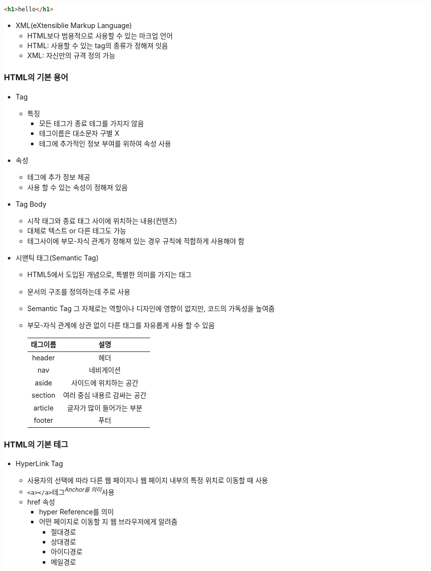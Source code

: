   ```html
  <h1>hello</h1>
  ```

  - XML(eXtensiblie Markup Language)
    - HTML보다 범용적으로 사용할 수 있는 마크업 언어
    - HTML: 사용할 수 있는 tag의 종류가 정해져 잇음
    - XML: 자신만의 규격 정의 가능

### HTML의 기본 용어

- Tag
  - 특징
    - 모든 테그가 종료 테그를 가지지 않음
    - 테그이름은 대소문자 구별 X
    - 테그에 추가적인 정보 부여를 위하여 속성 사용
- 속성
  - 테그에 추가 정보 제공
  - 사용 할 수 있는 속성이 정해져 있음
- Tag Body

  - 시작 태그와 종료 태그 사이에 위치하는 내용(컨텐츠)
  - 대체로 텍스트 or 다른 테그도 가능
  - 테그사이에 부모-자식 관계가 정해져 있는 경우 규칙에 적합하게 사용해야 함

- 시맨틱 태그(Semantic Tag)

  - HTML5에서 도입된 개념으로, 특별한 의미를 가지는 태그
  - 문서의 구조를 정의하는데 주로 사용
  - Semantic Tag 그 자체로는 역할이나 디자인에 영향이 없지만, 코드의 가독성을 높여줌
  - 부모-자식 관계에 상관 없이 다른 태그를 자유롭게 사용 할 수 있음

    | 태그이름 |             설명             |
    | :------: | :--------------------------: |
    |  header  |             헤더             |
    |   nav    |          네비게이션          |
    |  aside   |    사이드에 위치하는 공간    |
    | section  | 여러 중심 내용르 감싸는 공간 |
    | article  |  글자가 많이 들어가는 부분   |
    |  footer  |             푸터             |

### HTML의 기본 테그

- HyperLink Tag

  - 사용자의 선택에 따라 다른 웹 페이지나 웹 페이지 내부의 특정 위치로 이동할 때 사용
  - `<a></a>`테그<sup>_Anchor을 의미_</sup>사용
  - href 속성
    - hyper Reference를 의미
    - 어떤 페이지로 이동할 지 웹 브라우저에게 알려줌
      - 절대경로
      - 상대경로
      - 아이디경로
      - 메일경로

